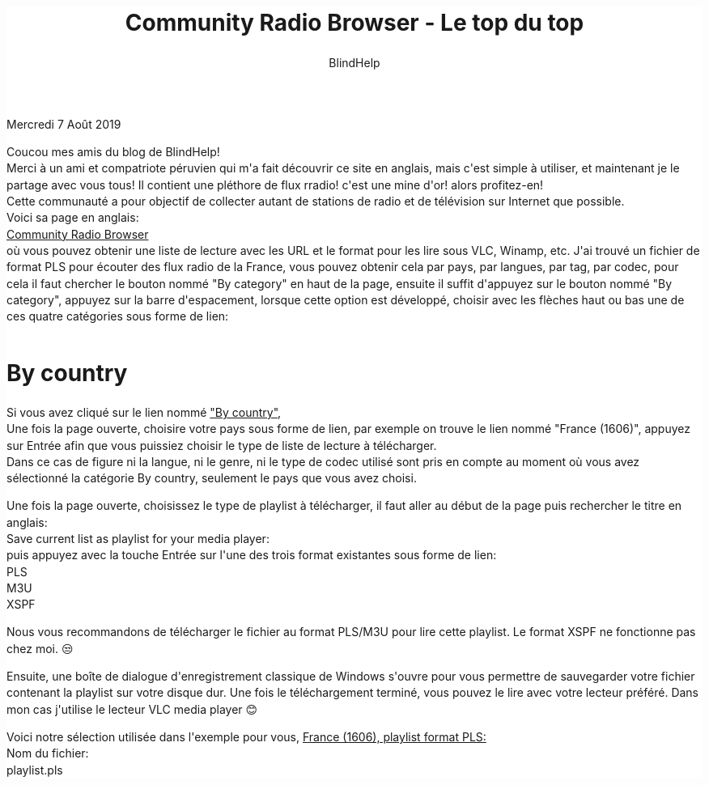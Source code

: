 ﻿---
title: Community Radio Browser - Le top du top

layout: post
author: BlindHelp
---

<footer>Mercredi 7 Août  2019</footer>

Coucou mes amis du blog de BlindHelp!    
Merci à un ami et compatriote péruvien qui m'a fait découvrir ce site en anglais, mais c'est simple à utiliser, et maintenant je le partage avec vous tous! Il contient une pléthore de flux rradio! c'est une mine d'or! alors profitez-en!    
Cette communauté a pour objectif de collecter autant de stations de radio et de télévision sur Internet que possible.    
Voici sa page en anglais:    
[Community Radio Browser](http://www.radio-browser.info/gui/#!/)    
où vous pouvez obtenir une liste de lecture avec les URL et le format pour les lire sous VLC, Winamp, etc. J'ai trouvé un fichier de format PLS pour écouter des flux radio de la France, vous pouvez obtenir cela par pays, par langues, par tag, par codec, pour cela il faut chercher le bouton nommé "By category" en haut de la page, ensuite  il suffit d'appuyez sur le bouton nommé "By category", appuyez sur la barre d'espacement, lorsque cette option est développé, choisir avec les flèches haut ou bas une de ces quatre catégories sous forme de lien:    

# By country #
Si vous avez cliqué sur le lien nommé ["By country"](http://www.radio-browser.info/gui/#!/countries),     
Une fois la page ouverte, choisire votre pays sous forme de lien, par exemple on trouve le lien nommé "France (1606)", appuyez sur Entrée afin que vous puissiez choisir le type de liste de lecture à télécharger.    
Dans ce cas de figure ni la langue, ni le genre, ni le type de codec utilisé sont pris en compte au moment où vous avez sélectionné la catégorie By country, seulement le pays que vous avez choisi.    

Une fois la page ouverte, choisissez le type de playlist à télécharger, il faut aller au début de la page puis rechercher le titre en anglais:    
Save current list as playlist for your media player:    
puis appuyez avec la touche Entrée sur   l'une des trois format existantes sous forme de lien:    
PLS    
M3U    
XSPF    

Nous vous recommandons de télécharger le fichier au format PLS/M3U pour lire cette playlist. Le format XSPF ne fonctionne pas chez moi. 😒

Ensuite, une boîte de dialogue d'enregistrement classique de Windows  s'ouvre pour vous permettre de sauvegarder votre fichier contenant la playlist sur votre disque dur. Une fois le téléchargement terminé, vous pouvez le lire avec votre lecteur préféré. Dans mon cas j'utilise le lecteur VLC media player 😊

Voici notre sélection utilisée dans l'exemple pour vous, [France (1606), playlist format PLS:](http://www.radio-browser.info/webservice/pls/stations/bycountryexact/France)    
Nom du fichier:    
playlist.pls    
